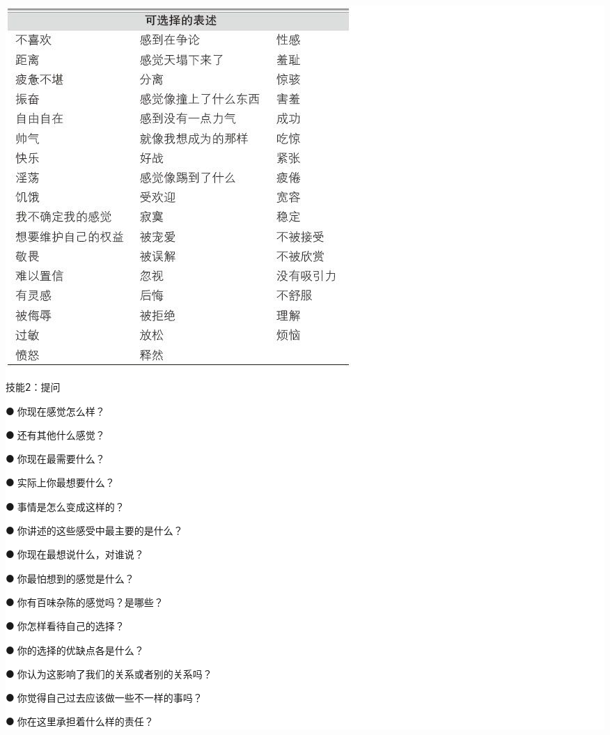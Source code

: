 ![](《爱的博弈》/image-20201014222143409.png)

技能2：提问

● 你现在感觉怎么样？

● 还有其他什么感觉？

● 你现在最需要什么？

● 实际上你最想要什么？

● 事情是怎么变成这样的？

● 你讲述的这些感受中最主要的是什么？

● 你现在最想说什么，对谁说？

● 你最怕想到的感觉是什么？

● 你有百味杂陈的感觉吗？是哪些？

● 你怎样看待自己的选择？

● 你的选择的优缺点各是什么？

● 你认为这影响了我们的关系或者别的关系吗？

● 你觉得自己过去应该做一些不一样的事吗？

● 你在这里承担着什么样的责任？
